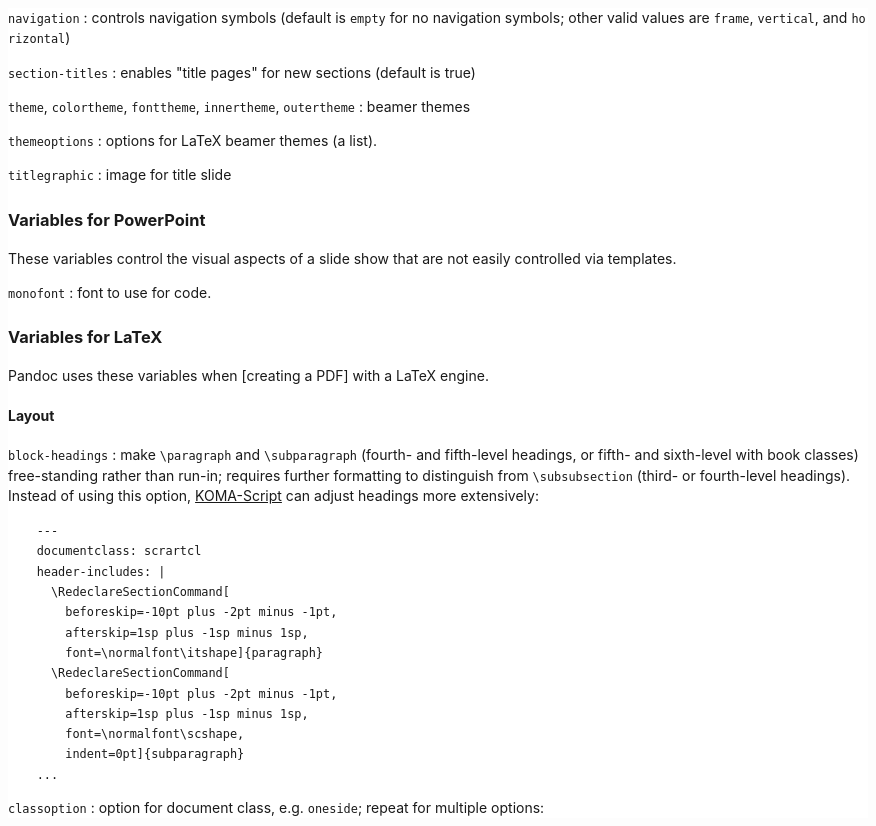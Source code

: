 `navigation`
:   controls navigation symbols (default is `empty` for no navigation
    symbols; other valid values are `frame`, `vertical`, and `horizontal`)

`section-titles`
:   enables "title pages" for new sections (default is true)

`theme`, `colortheme`, `fonttheme`, `innertheme`, `outertheme`
:   beamer themes

`themeoptions`
:   options for LaTeX beamer themes (a list).

`titlegraphic`
:   image for title slide

### Variables for PowerPoint

These variables control the visual aspects of a slide show that
are not easily controlled via templates.

`monofont`
:   font to use for code.

### Variables for LaTeX

Pandoc uses these variables when [creating a PDF] with a LaTeX engine.

#### Layout

`block-headings`
:   make `\paragraph` and `\subparagraph` (fourth- and
    fifth-level headings, or fifth- and sixth-level with book
    classes) free-standing rather than run-in; requires further
    formatting to distinguish from `\subsubsection` (third- or
    fourth-level headings). Instead of using this option,
    [KOMA-Script] can adjust headings more extensively:

        ---
        documentclass: scrartcl
        header-includes: |
          \RedeclareSectionCommand[
            beforeskip=-10pt plus -2pt minus -1pt,
            afterskip=1sp plus -1sp minus 1sp,
            font=\normalfont\itshape]{paragraph}
          \RedeclareSectionCommand[
            beforeskip=-10pt plus -2pt minus -1pt,
            afterskip=1sp plus -1sp minus 1sp,
            font=\normalfont\scshape,
            indent=0pt]{subparagraph}
        ...

`classoption`
:   option for document class, e.g. `oneside`; repeat for multiple options:


[BCP 47]: https://tools.ietf.org/html/bcp47
[Unicode Bidirectional Algorithm]: https://www.w3.org/International/articles/inline-bidi-markup/uba-basics
[Language subtag lookup]: https://r12a.github.io/app-subtags/
[CSS]: https://developer.mozilla.org/en-US/docs/Learn/CSS
[reveal.js configuration options]: https://revealjs.com/config/
[KOMA-Script]: https://ctan.org/pkg/koma-script
[LaTeX Font Catalogue]: https://tug.org/FontCatalogue/
[LaTeX font encodings guide]: https://ctan.org/pkg/encguide
[TeX Gyre]: http://www.gust.org.pl/projects/e-foundry/tex-gyre
[`article`]: https://ctan.org/pkg/article
[`book`]: https://ctan.org/pkg/book
[`libertinus`]: https://ctan.org/pkg/libertinus
[`memoir`]: https://ctan.org/pkg/memoir
[`report`]: https://ctan.org/pkg/report
[ConTeXt Paper Setup]: https://wiki.contextgarden.net/PaperSetup
[ConTeXt Layout]: https://wiki.contextgarden.net/Layout
[ConTeXt Font Switching]: https://wiki.contextgarden.net/Font_Switching
[ConTeXt Color]: https://wiki.contextgarden.net/Color
[ConTeXt Headers and Footers]: https://wiki.contextgarden.net/Headers_and_Footers
[ConTeXt Indentation]: https://wiki.contextgarden.net/Indentation
[ConTeXt ICC Profiles]: https://wiki.contextgarden.net/PDFX#ICC_profiles
[ConTeXt PDFA]: https://wiki.contextgarden.net/PDF/A
[`setupwhitespace`]: https://wiki.contextgarden.net/Command/setupwhitespace
[`setupinterlinespace`]: https://wiki.contextgarden.net/Command/setupinterlinespace
[`setuppagenumbering`]: https://wiki.contextgarden.net/Command/setuppagenumbering
[pandoc-templates]: https://github.com/jgm/pandoc-templates
